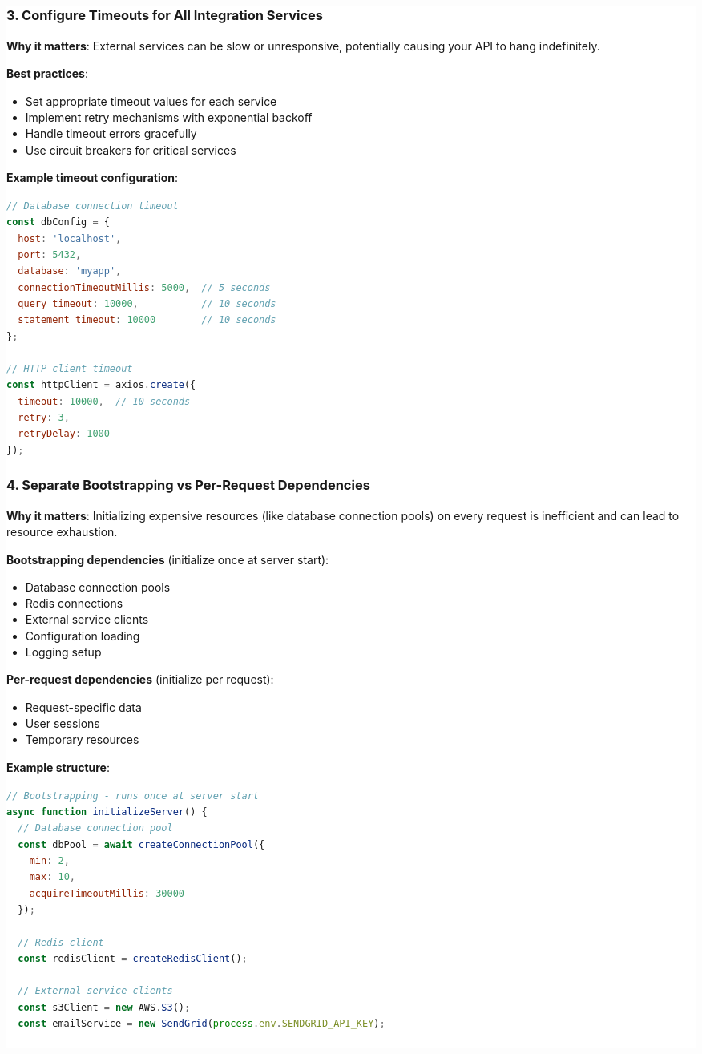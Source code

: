 ### 3. Configure Timeouts for All Integration Services

**Why it matters**: External services can be slow or unresponsive, potentially causing your API to hang indefinitely.

**Best practices**:
- Set appropriate timeout values for each service
- Implement retry mechanisms with exponential backoff
- Handle timeout errors gracefully
- Use circuit breakers for critical services

**Example timeout configuration**:
```javascript
// Database connection timeout
const dbConfig = {
  host: 'localhost',
  port: 5432,
  database: 'myapp',
  connectionTimeoutMillis: 5000,  // 5 seconds
  query_timeout: 10000,           // 10 seconds
  statement_timeout: 10000        // 10 seconds
};

// HTTP client timeout
const httpClient = axios.create({
  timeout: 10000,  // 10 seconds
  retry: 3,
  retryDelay: 1000
});
```

### 4. Separate Bootstrapping vs Per-Request Dependencies

**Why it matters**: Initializing expensive resources (like database connection pools) on every request is inefficient and can lead to resource exhaustion.

**Bootstrapping dependencies** (initialize once at server start):
- Database connection pools
- Redis connections
- External service clients
- Configuration loading
- Logging setup

**Per-request dependencies** (initialize per request):
- Request-specific data
- User sessions
- Temporary resources

**Example structure**:
```javascript
// Bootstrapping - runs once at server start
async function initializeServer() {
  // Database connection pool
  const dbPool = await createConnectionPool({
    min: 2,
    max: 10,
    acquireTimeoutMillis: 30000
  });
  
  // Redis client
  const redisClient = createRedisClient();
  
  // External service clients
  const s3Client = new AWS.S3();
  const emailService = new SendGrid(process.env.SENDGRID_API_KEY);
  
```